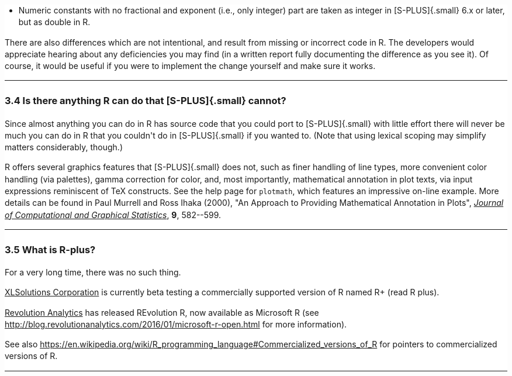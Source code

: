- Numeric constants with no fractional and exponent (i.e., only
  integer) part are taken as integer in [S-PLUS]{.small} 6.x or later,
  but as double in R.

There are also differences which are not intentional, and result from
missing or incorrect code in R. The developers would appreciate hearing
about any deficiencies you may find (in a written report fully
documenting the difference as you see it). Of course, it would be useful
if you were to implement the change yourself and make sure it works.

---

### 3.4 Is there anything R can do that [S-PLUS]{.small} cannot?

Since almost anything you can do in R has source code that you could
port to [S-PLUS]{.small} with little effort there will never be much you
can do in R that you couldn't do in [S-PLUS]{.small} if you wanted to.
(Note that using lexical scoping may simplify matters considerably,
though.)

R offers several graphics features that [S-PLUS]{.small} does not, such
as finer handling of line types, more convenient color handling (via
palettes), gamma correction for color, and, most importantly,
mathematical annotation in plot texts, via input expressions reminiscent
of TeX constructs. See the help page for `plotmath`, which features an
impressive on-line example. More details can be found in Paul Murrell
and Ross Ihaka (2000), "An Approach to Providing Mathematical Annotation
in Plots", [_Journal of Computational and Graphical
Statistics_](http://www.amstat.org/publications/jcgs/), **9**, 582--599.

---

### 3.5 What is R-plus?

For a very long time, there was no such thing.

[XLSolutions Corporation](http://www.xlsolutions-corp.com/) is currently
beta testing a commercially supported version of R named R+ (read R
plus).

[Revolution Analytics](http://www.revolution-computing.com/) has
released REvolution R, now available as Microsoft R (see
<http://blog.revolutionanalytics.com/2016/01/microsoft-r-open.html> for
more information).

See also
<https://en.wikipedia.org/wiki/R_programming_language#Commercialized_versions_of_R>
for pointers to commercialized versions of R.

---
